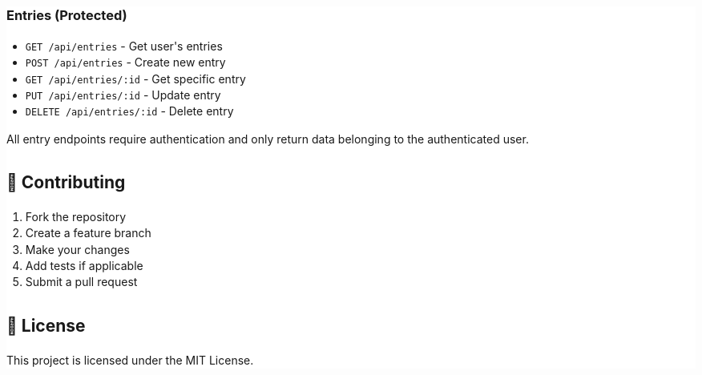 ### Entries (Protected)
- `GET /api/entries` - Get user's entries
- `POST /api/entries` - Create new entry
- `GET /api/entries/:id` - Get specific entry
- `PUT /api/entries/:id` - Update entry
- `DELETE /api/entries/:id` - Delete entry

All entry endpoints require authentication and only return data belonging to the authenticated user.

## 🤝 Contributing

1. Fork the repository
2. Create a feature branch
3. Make your changes
4. Add tests if applicable
5. Submit a pull request

## 📄 License

This project is licensed under the MIT License.